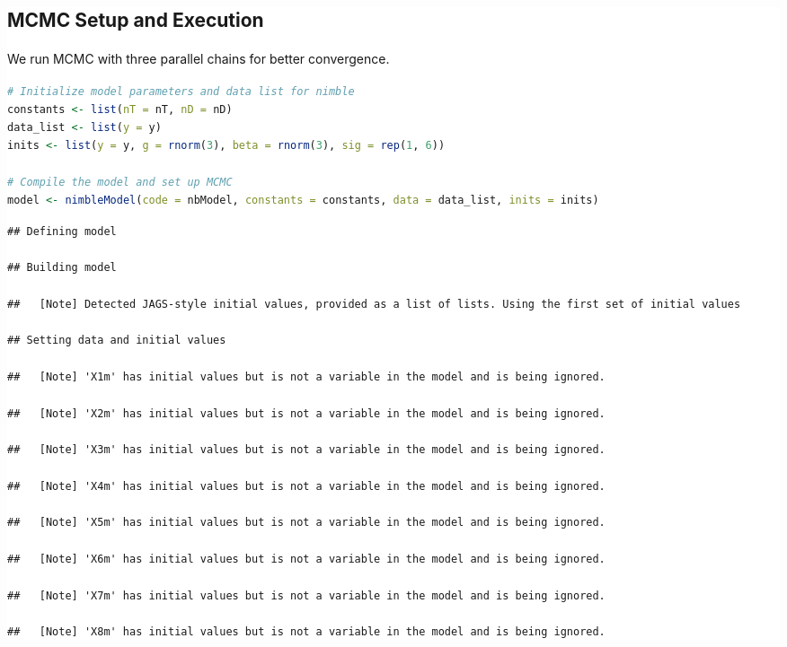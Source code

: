 ## MCMC Setup and Execution

We run MCMC with three parallel chains for better convergence.

``` r
# Initialize model parameters and data list for nimble
constants <- list(nT = nT, nD = nD)
data_list <- list(y = y)
inits <- list(y = y, g = rnorm(3), beta = rnorm(3), sig = rep(1, 6))

# Compile the model and set up MCMC
model <- nimbleModel(code = nbModel, constants = constants, data = data_list, inits = inits)
```

    ## Defining model

    ## Building model

    ##   [Note] Detected JAGS-style initial values, provided as a list of lists. Using the first set of initial values

    ## Setting data and initial values

    ##   [Note] 'X1m' has initial values but is not a variable in the model and is being ignored.

    ##   [Note] 'X2m' has initial values but is not a variable in the model and is being ignored.

    ##   [Note] 'X3m' has initial values but is not a variable in the model and is being ignored.

    ##   [Note] 'X4m' has initial values but is not a variable in the model and is being ignored.

    ##   [Note] 'X5m' has initial values but is not a variable in the model and is being ignored.

    ##   [Note] 'X6m' has initial values but is not a variable in the model and is being ignored.

    ##   [Note] 'X7m' has initial values but is not a variable in the model and is being ignored.

    ##   [Note] 'X8m' has initial values but is not a variable in the model and is being ignored.
